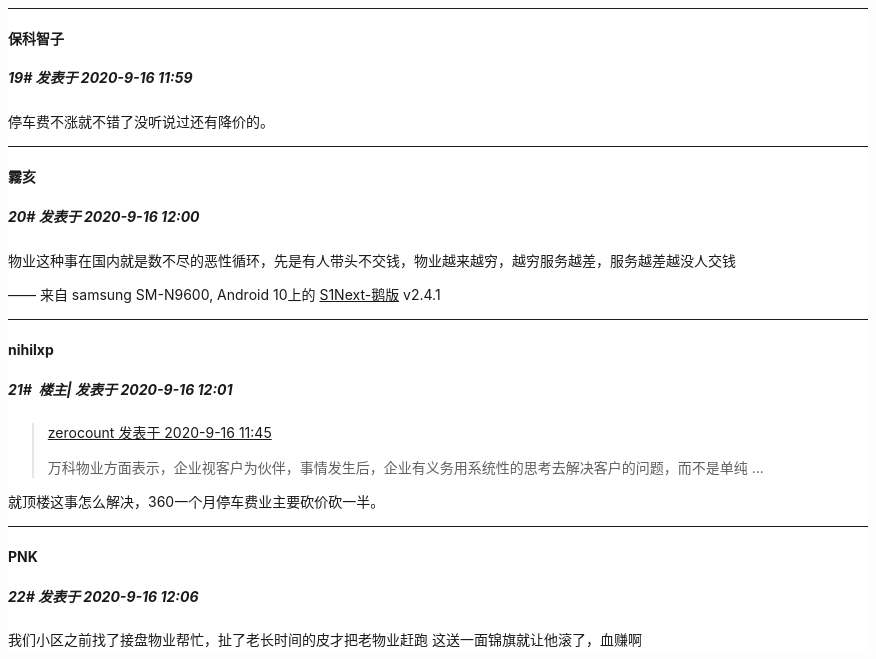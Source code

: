 





*****

####  保科智子  
##### 19#       发表于 2020-9-16 11:59




停车费不涨就不错了没听说过还有降价的。







*****

####  霧亥  
##### 20#       发表于 2020-9-16 12:00




物业这种事在国内就是数不尽的恶性循环，先是有人带头不交钱，物业越来越穷，越穷服务越差，服务越差越没人交钱

—— 来自 samsung SM-N9600, Android 10上的 [S1Next-鹅版](https://github.com/ykrank/S1-Next/releases) v2.4.1







*****

####  nihilxp  
##### 21#         楼主| 发表于 2020-9-16 12:01



<blockquote><a href="httphttps://bbs.saraba1st.com/2b/forum.php?mod=redirect&amp;goto=findpost&amp;pid=48751583&amp;ptid=1960122" target="_blank">zerocount 发表于 2020-9-16 11:45</a>

万科物业方面表示，企业视客户为伙伴，事情发生后，企业有义务用系统性的思考去解决客户的问题，而不是单纯 ...</blockquote>
就顶楼这事怎么解决，360一个月停车费业主要砍价砍一半。







*****

####  PNK  
##### 22#       发表于 2020-9-16 12:06




我们小区之前找了接盘物业帮忙，扯了老长时间的皮才把老物业赶跑
这送一面锦旗就让他滚了，血赚啊
